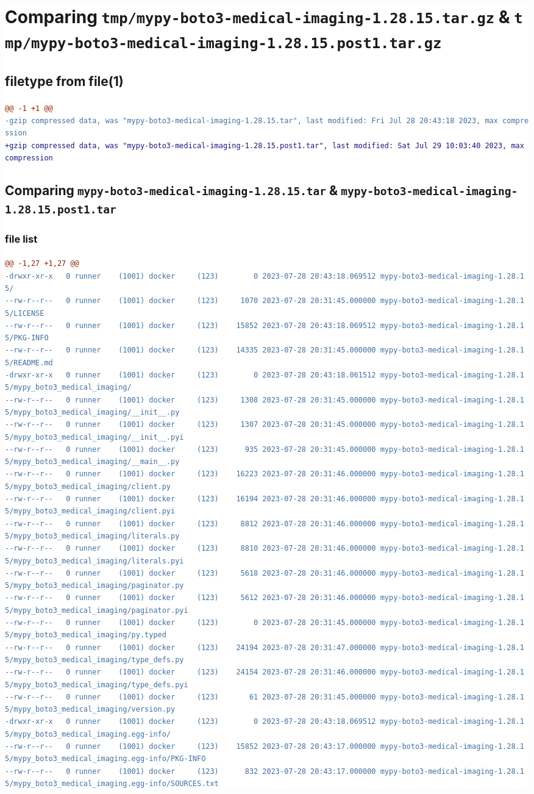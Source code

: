# Comparing `tmp/mypy-boto3-medical-imaging-1.28.15.tar.gz` & `tmp/mypy-boto3-medical-imaging-1.28.15.post1.tar.gz`

## filetype from file(1)

```diff
@@ -1 +1 @@
-gzip compressed data, was "mypy-boto3-medical-imaging-1.28.15.tar", last modified: Fri Jul 28 20:43:18 2023, max compression
+gzip compressed data, was "mypy-boto3-medical-imaging-1.28.15.post1.tar", last modified: Sat Jul 29 10:03:40 2023, max compression
```

## Comparing `mypy-boto3-medical-imaging-1.28.15.tar` & `mypy-boto3-medical-imaging-1.28.15.post1.tar`

### file list

```diff
@@ -1,27 +1,27 @@
-drwxr-xr-x   0 runner    (1001) docker     (123)        0 2023-07-28 20:43:18.069512 mypy-boto3-medical-imaging-1.28.15/
--rw-r--r--   0 runner    (1001) docker     (123)     1070 2023-07-28 20:31:45.000000 mypy-boto3-medical-imaging-1.28.15/LICENSE
--rw-r--r--   0 runner    (1001) docker     (123)    15852 2023-07-28 20:43:18.069512 mypy-boto3-medical-imaging-1.28.15/PKG-INFO
--rw-r--r--   0 runner    (1001) docker     (123)    14335 2023-07-28 20:31:45.000000 mypy-boto3-medical-imaging-1.28.15/README.md
-drwxr-xr-x   0 runner    (1001) docker     (123)        0 2023-07-28 20:43:18.061512 mypy-boto3-medical-imaging-1.28.15/mypy_boto3_medical_imaging/
--rw-r--r--   0 runner    (1001) docker     (123)     1308 2023-07-28 20:31:45.000000 mypy-boto3-medical-imaging-1.28.15/mypy_boto3_medical_imaging/__init__.py
--rw-r--r--   0 runner    (1001) docker     (123)     1307 2023-07-28 20:31:45.000000 mypy-boto3-medical-imaging-1.28.15/mypy_boto3_medical_imaging/__init__.pyi
--rw-r--r--   0 runner    (1001) docker     (123)      935 2023-07-28 20:31:45.000000 mypy-boto3-medical-imaging-1.28.15/mypy_boto3_medical_imaging/__main__.py
--rw-r--r--   0 runner    (1001) docker     (123)    16223 2023-07-28 20:31:46.000000 mypy-boto3-medical-imaging-1.28.15/mypy_boto3_medical_imaging/client.py
--rw-r--r--   0 runner    (1001) docker     (123)    16194 2023-07-28 20:31:46.000000 mypy-boto3-medical-imaging-1.28.15/mypy_boto3_medical_imaging/client.pyi
--rw-r--r--   0 runner    (1001) docker     (123)     8812 2023-07-28 20:31:46.000000 mypy-boto3-medical-imaging-1.28.15/mypy_boto3_medical_imaging/literals.py
--rw-r--r--   0 runner    (1001) docker     (123)     8810 2023-07-28 20:31:46.000000 mypy-boto3-medical-imaging-1.28.15/mypy_boto3_medical_imaging/literals.pyi
--rw-r--r--   0 runner    (1001) docker     (123)     5618 2023-07-28 20:31:46.000000 mypy-boto3-medical-imaging-1.28.15/mypy_boto3_medical_imaging/paginator.py
--rw-r--r--   0 runner    (1001) docker     (123)     5612 2023-07-28 20:31:46.000000 mypy-boto3-medical-imaging-1.28.15/mypy_boto3_medical_imaging/paginator.pyi
--rw-r--r--   0 runner    (1001) docker     (123)        0 2023-07-28 20:31:45.000000 mypy-boto3-medical-imaging-1.28.15/mypy_boto3_medical_imaging/py.typed
--rw-r--r--   0 runner    (1001) docker     (123)    24194 2023-07-28 20:31:47.000000 mypy-boto3-medical-imaging-1.28.15/mypy_boto3_medical_imaging/type_defs.py
--rw-r--r--   0 runner    (1001) docker     (123)    24154 2023-07-28 20:31:46.000000 mypy-boto3-medical-imaging-1.28.15/mypy_boto3_medical_imaging/type_defs.pyi
--rw-r--r--   0 runner    (1001) docker     (123)       61 2023-07-28 20:31:45.000000 mypy-boto3-medical-imaging-1.28.15/mypy_boto3_medical_imaging/version.py
-drwxr-xr-x   0 runner    (1001) docker     (123)        0 2023-07-28 20:43:18.069512 mypy-boto3-medical-imaging-1.28.15/mypy_boto3_medical_imaging.egg-info/
--rw-r--r--   0 runner    (1001) docker     (123)    15852 2023-07-28 20:43:17.000000 mypy-boto3-medical-imaging-1.28.15/mypy_boto3_medical_imaging.egg-info/PKG-INFO
--rw-r--r--   0 runner    (1001) docker     (123)      832 2023-07-28 20:43:17.000000 mypy-boto3-medical-imaging-1.28.15/mypy_boto3_medical_imaging.egg-info/SOURCES.txt
```